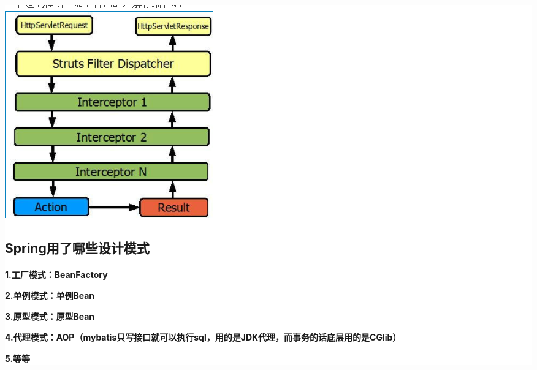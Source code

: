 ![1663128019461](../img/1660550257919.png)

## Spring用了哪些设计模式

**1.工厂模式：BeanFactory**

**2.单例模式：单例Bean**

**3.原型模式：原型Bean**

**4.代理模式：AOP（mybatis只写接口就可以执行sql，用的是JDK代理，而事务的话底层用的是CGlib）**

**5.等等**








